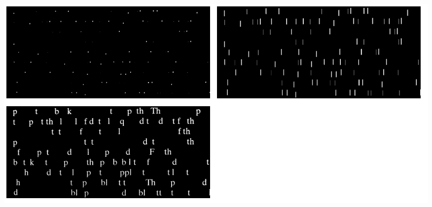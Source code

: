   <img src="1-2.jpg" alt="2" style="width: 48%; margin: 5px;">
  <img src="1-3.jpg" alt="3" style="width: 48%; margin: 5px;">
  <img src="1-4.jpg" alt="4" style="width: 48%; margin: 5px;">